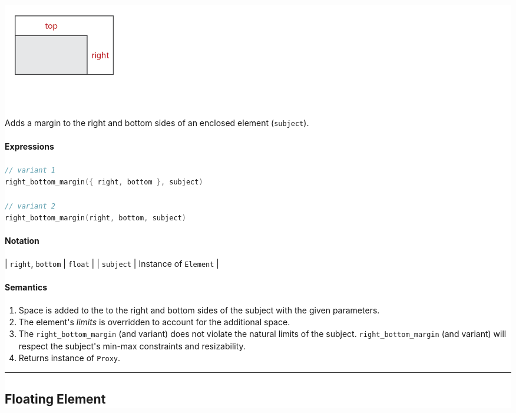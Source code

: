 <img width="40%" height="40%" src="assets/images/layout/right_top_margin.png">

Adds a margin to the right and bottom sides of an enclosed element (`subject`).

#### Expressions

```c++
// variant 1
right_bottom_margin({ right, bottom }, subject)

// variant 2
right_bottom_margin(right, bottom, subject)
```

#### Notation

| `right`, `bottom`  | `float`               |
| `subject`          | Instance of `Element` |

#### Semantics

1. Space is added to the to the right and bottom sides of the subject with the
   given parameters.
2. The element's *limits* is overridden to account for the additional space.
3. The `right_bottom_margin` (and variant) does not violate the natural
   limits of the subject. `right_bottom_margin` (and variant) will respect
   the subject's min-max constraints and resizability.
4. Returns instance of `Proxy`.

-------------------------------------------------------------------------------

## Floating Element
